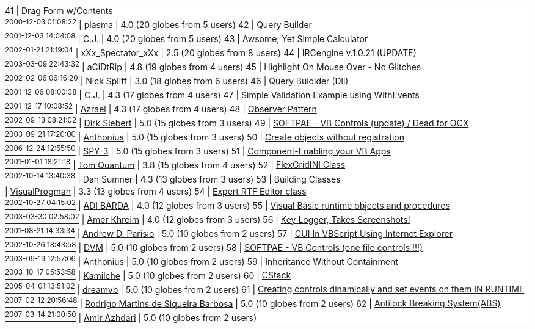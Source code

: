 41 | [Drag Form w/Contents<br /><sup>2000-12-03 01:08:22</sup>](https://github.com/Planet-Source-Code/plasma-drag-form-w-contents__1-13280) | [plasma](../ByAuthor/plasma.md) | 4.0 (20 globes from 5 users)
42 | [Query Builder<br /><sup>2001-12-03 14:04:08</sup>](https://github.com/Planet-Source-Code/c-j-query-builder__1-29344) | [C\.J\.](../ByAuthor/c-j.md) | 4.0 (20 globes from 5 users)
43 | [Awsome, Yet Simple Calculator<br /><sup>2002-01-21 21:19:04</sup>](https://github.com/Planet-Source-Code/xxx-spectator-xxx-awsome-yet-simple-calculator__1-30957) | [xXx\_Spectator\_xXx](../ByAuthor/xxx-spectator-xxx.md) | 2.5 (20 globes from 8 users)
44 | [IRCengine v\.1\.0\.21 \(UPDATE\)<br /><sup>2003-03-09 22:43:32</sup>](https://github.com/Planet-Source-Code/acidtrip-ircengine-v-1-0-21-update__1-43605) | [aCiDtRip](../ByAuthor/acidtrip.md) | 4.8 (19 globes from 4 users)
45 | [Highlight On Mouse Over \- No Glitches<br /><sup>2002-02-06 06:16:20</sup>](https://github.com/Planet-Source-Code/nick-spliff-highlight-on-mouse-over-no-glitches__1-31527) | [Nick Spliff](../ByAuthor/nick-spliff.md) | 3.0 (18 globes from 6 users)
46 | [Query Buiolder \(Dll\)<br /><sup>2001-12-06 08:00:38</sup>](https://github.com/Planet-Source-Code/c-j-query-buiolder-dll__1-29427) | [C\.J\.](../ByAuthor/c-j.md) | 4.3 (17 globes from 4 users)
47 | [Simple Validation Example using WithEvents<br /><sup>2001-12-17 10:08:52</sup>](https://github.com/Planet-Source-Code/azrael-simple-validation-example-using-withevents__1-29868) | [Azrael](../ByAuthor/azrael.md) | 4.3 (17 globes from 4 users)
48 | [Observer Pattern<br /><sup>2002-09-13 08:21:02</sup>](https://github.com/Planet-Source-Code/dirk-siebert-observer-pattern__1-38957) | [Dirk Siebert](../ByAuthor/dirk-siebert.md) | 5.0 (15 globes from 3 users)
49 | [SOFTPAE \- VB Controls \(update\) / Dead for OCX<br /><sup>2003-09-21 17:20:00</sup>](https://github.com/Planet-Source-Code/anthonius-softpae-vb-controls-update-dead-for-ocx__1-48692) | [Anthonius](../ByAuthor/anthonius.md) | 5.0 (15 globes from 3 users)
50 | [Create objects without registration<br /><sup>2006-12-24 12:55:50</sup>](https://github.com/Planet-Source-Code/spy-3-create-objects-without-registration__1-67459) | [SPY\-3](../ByAuthor/spy-3.md) | 5.0 (15 globes from 3 users)
51 | [Component\-Enabling your VB Apps<br /><sup>2001-01-01 18:21:18</sup>](https://github.com/Planet-Source-Code/tom-quantum-component-enabling-your-vb-apps__1-14027) | [Tom Quantum](../ByAuthor/tom-quantum.md) | 3.8 (15 globes from 4 users)
52 | [FlexGridINI Class<br /><sup>2002-10-14 13:40:38</sup>](https://github.com/Planet-Source-Code/dan-sumner-flexgridini-class__1-40417) | [Dan Sumner](../ByAuthor/dan-sumner.md) | 4.3 (13 globes from 3 users)
53 | [Building Classes<br />](https://github.com/Planet-Source-Code/visualprogman-building-classes__1-44297) | [VisualProgman](../ByAuthor/visualprogman.md) | 3.3 (13 globes from 4 users)
54 | [Expert RTF Editor class<br /><sup>2002-10-27 04:15:02</sup>](https://github.com/Planet-Source-Code/adi-barda-expert-rtf-editor-class__1-40185) | [ADI BARDA](../ByAuthor/adi-barda.md) | 4.0 (12 globes from 3 users)
55 | [Visual Basic runtime objects and procedures<br /><sup>2003-03-30 02:58:02</sup>](https://github.com/Planet-Source-Code/amer-khreim-visual-basic-runtime-objects-and-procedures__1-44357) | [Amer Khreim](../ByAuthor/amer-khreim.md) | 4.0 (12 globes from 3 users)
56 | [Key Logger, Takes Screenshots\!<br /><sup>2001-08-21 14:33:34</sup>](https://github.com/Planet-Source-Code/andrew-d-parisio-key-logger-takes-screenshots__1-26465) | [Andrew D\. Parisio](../ByAuthor/andrew-d-parisio.md) | 5.0 (10 globes from 2 users)
57 | [GUI In VBScript Using Internet Explorer<br /><sup>2002-10-26 18:43:58</sup>](https://github.com/Planet-Source-Code/dvm-gui-in-vbscript-using-internet-explorer__1-42287) | [DVM](../ByAuthor/dvm.md) | 5.0 (10 globes from 2 users)
58 | [SOFTPAE \- VB Controls \(one file controls \!\!\!\)<br /><sup>2003-09-19 12:57:06</sup>](https://github.com/Planet-Source-Code/anthonius-softpae-vb-controls-one-file-controls__1-48626) | [Anthonius](../ByAuthor/anthonius.md) | 5.0 (10 globes from 2 users)
59 | [Inheritance Without Containment<br /><sup>2003-10-17 05:53:58</sup>](https://github.com/Planet-Source-Code/kamilche-inheritance-without-containment__1-49283) | [Kamilche](../ByAuthor/kamilche.md) | 5.0 (10 globes from 2 users)
60 | [CStack<br /><sup>2005-04-01 13:51:02</sup>](https://github.com/Planet-Source-Code/dreamvb-cstack__1-59779) | [dreamvb](../ByAuthor/dreamvb.md) | 5.0 (10 globes from 2 users)
61 | [Creating controls dinamically and set events on them IN RUNTIME<br /><sup>2007-02-12 20:56:48</sup>](https://github.com/Planet-Source-Code/rodrigo-martins-de-siqueira-barbosa-creating-controls-dinamically-and-set-events-on-them-i__1-67853) | [Rodrigo Martins de Siqueira Barbosa](../ByAuthor/rodrigo-martins-de-siqueira-barbosa.md) | 5.0 (10 globes from 2 users)
62 | [Antilock Breaking System\(ABS\)<br /><sup>2007-03-14 21:00:50</sup>](https://github.com/Planet-Source-Code/amir-azhdari-antilock-breaking-system-abs__1-68155) | [Amir Azhdari](../ByAuthor/amir-azhdari.md) | 5.0 (10 globes from 2 users)